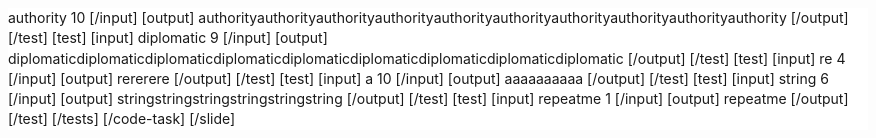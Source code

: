 authority
10
[/input]
[output]
authorityauthorityauthorityauthorityauthorityauthorityauthorityauthorityauthorityauthority
[/output]
[/test]
[test]
[input]
diplomatic
9
[/input]
[output]
diplomaticdiplomaticdiplomaticdiplomaticdiplomaticdiplomaticdiplomaticdiplomaticdiplomatic
[/output]
[/test]
[test]
[input]
re
4
[/input]
[output]
rererere
[/output]
[/test]
[test]
[input]
a
10
[/input]
[output]
aaaaaaaaaa
[/output]
[/test]
[test]
[input]
string
6
[/input]
[output]
stringstringstringstringstringstring
[/output]
[/test]
[test]
[input]
repeatme
1
[/input]
[output]
repeatme
[/output]
[/test]
[/tests]
[/code-task]
[/slide]
